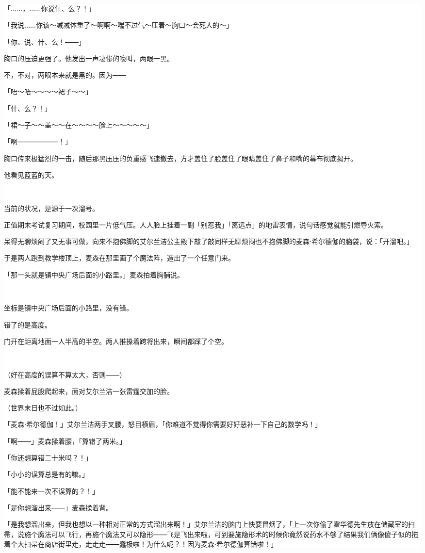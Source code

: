 「……，……你说什、么？！」

「我说……你该～减减体重了～啊啊～喘不过气～压着～胸口～会死人的～」

「你、说、什、么！——」

胸口的压迫更强了。他发出一声凄惨的嚎叫，两眼一黑。

不，不对，两眼本来就是黑的。因为——

「唔～唔～～～～裙子～～」

「什、么？！」

「裙～子～～盖～～在～～～～脸上～～～～～」

「啊——————！」

胸口传来极猛烈的一击，随后那黑压压的负重感飞速撤去，方才盖住了脸盖住了眼睛盖住了鼻子和嘴的幕布彻底揭开。

他看见蓝蓝的天。

&nbsp;

当前的状况，是源于一次溜号。

正值期末考试复习期间，校园里一片低气压。人人脸上挂着一副「别惹我」「离远点」的地雷表情，说句话感觉就能引燃导火索。

呆得无聊烦闷了又无事可做，向来不抱佛脚的艾尔兰洁公主殿下敲了敲同样无聊烦闷也不抱佛脚的麦森·希尔德伽的脑袋，说：「开溜吧。」

于是两人跑到教学楼顶上，麦森在那里画了个魔法阵，造出了一个任意门来。

「那一头就是镇中央广场后面的小路里。」麦森拍着胸脯说。

&nbsp;

坐标是镇中央广场后面的小路里，没有错。

错了的是高度。

门开在距离地面一人半高的半空。两人推搡着跨将出来，瞬间都踩了个空。 

&nbsp;

（好在高度的误算不算太大，否则——）

麦森揉着屁股爬起来，面对艾尔兰洁一张雷霆交加的脸。

（世界末日也不过如此。）

「麦森·希尔德伽！」艾尔兰洁两手叉腰，怒目横眉，「你难道不觉得你需要好好恶补一下自己的数学吗！」

「啊——」麦森揉着腰，「算错了两米。」

「你还想算错二十米吗？！」

「小小的误算总是有的嘛。」

「能不能来一次不误算的？！」

「是你想溜出来——」麦森揉着背。

「是我想溜出来，但我也想以一种相对正常的方式溜出来啊！」艾尔兰洁的脑门上快要冒烟了，「上一次你偷了霍华德先生放在储藏室的扫帚，说施个魔法可以飞行，再施个魔法又可以隐形——飞是飞出来啦，可到要施隐形术的时候你竟然说药水不够了结果我们俩像傻子似的拖着个大扫帚在商店街里走，走走走——蠢极啦！为什么呢？！因为麦森·希尔德伽算错啦！」
